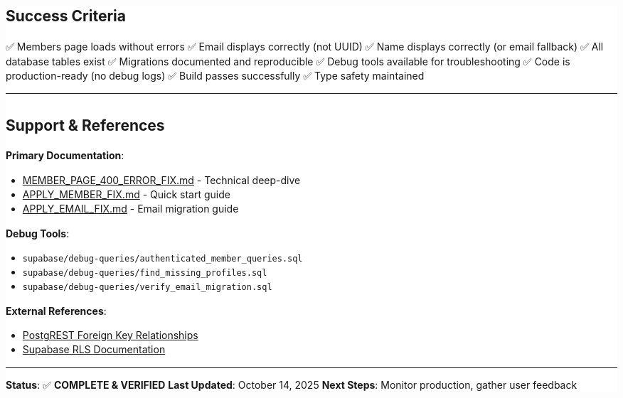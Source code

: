 
## Success Criteria

✅ Members page loads without errors
✅ Email displays correctly (not UUID)
✅ Name displays correctly (or email fallback)
✅ All database tables exist
✅ Migrations documented and reproducible
✅ Debug tools available for troubleshooting
✅ Code is production-ready (no debug logs)
✅ Build passes successfully
✅ Type safety maintained

---

## Support & References

**Primary Documentation**:
- [MEMBER_PAGE_400_ERROR_FIX.md](./MEMBER_PAGE_400_ERROR_FIX.md) - Technical deep-dive
- [APPLY_MEMBER_FIX.md](./APPLY_MEMBER_FIX.md) - Quick start guide
- [APPLY_EMAIL_FIX.md](./APPLY_EMAIL_FIX.md) - Email migration guide

**Debug Tools**:
- `supabase/debug-queries/authenticated_member_queries.sql`
- `supabase/debug-queries/find_missing_profiles.sql`
- `supabase/debug-queries/verify_email_migration.sql`

**External References**:
- [PostgREST Foreign Key Relationships](https://postgrest.org/en/stable/api.html#resource-embedding)
- [Supabase RLS Documentation](https://supabase.com/docs/guides/auth/row-level-security)

---

**Status**: ✅ **COMPLETE & VERIFIED**
**Last Updated**: October 14, 2025
**Next Steps**: Monitor production, gather user feedback
